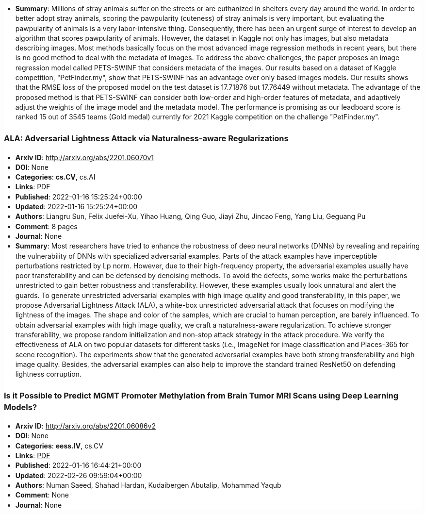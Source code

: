 - **Summary**: Millions of stray animals suffer on the streets or are euthanized in shelters every day around the world. In order to better adopt stray animals, scoring the pawpularity (cuteness) of stray animals is very important, but evaluating the pawpularity of animals is a very labor-intensive thing. Consequently, there has been an urgent surge of interest to develop an algorithm that scores pawpularity of animals. However, the dataset in Kaggle not only has images, but also metadata describing images. Most methods basically focus on the most advanced image regression methods in recent years, but there is no good method to deal with the metadata of images. To address the above challenges, the paper proposes an image regression model called PETS-SWINF that considers metadata of the images. Our results based on a dataset of Kaggle competition, "PetFinder.my", show that PETS-SWINF has an advantage over only based images models. Our results shows that the RMSE loss of the proposed model on the test dataset is 17.71876 but 17.76449 without metadata. The advantage of the proposed method is that PETS-SWINF can consider both low-order and high-order features of metadata, and adaptively adjust the weights of the image model and the metadata model. The performance is promising as our leadboard score is ranked 15 out of 3545 teams (Gold medal) currently for 2021 Kaggle competition on the challenge "PetFinder.my".



### ALA: Adversarial Lightness Attack via Naturalness-aware Regularizations
- **Arxiv ID**: http://arxiv.org/abs/2201.06070v1
- **DOI**: None
- **Categories**: **cs.CV**, cs.AI
- **Links**: [PDF](http://arxiv.org/pdf/2201.06070v1)
- **Published**: 2022-01-16 15:25:24+00:00
- **Updated**: 2022-01-16 15:25:24+00:00
- **Authors**: Liangru Sun, Felix Juefei-Xu, Yihao Huang, Qing Guo, Jiayi Zhu, Jincao Feng, Yang Liu, Geguang Pu
- **Comment**: 8 pages
- **Journal**: None
- **Summary**: Most researchers have tried to enhance the robustness of deep neural networks (DNNs) by revealing and repairing the vulnerability of DNNs with specialized adversarial examples. Parts of the attack examples have imperceptible perturbations restricted by Lp norm. However, due to their high-frequency property, the adversarial examples usually have poor transferability and can be defensed by denoising methods. To avoid the defects, some works make the perturbations unrestricted to gain better robustness and transferability. However, these examples usually look unnatural and alert the guards. To generate unrestricted adversarial examples with high image quality and good transferability, in this paper, we propose Adversarial Lightness Attack (ALA), a white-box unrestricted adversarial attack that focuses on modifying the lightness of the images. The shape and color of the samples, which are crucial to human perception, are barely influenced. To obtain adversarial examples with high image quality, we craft a naturalness-aware regularization. To achieve stronger transferability, we propose random initialization and non-stop attack strategy in the attack procedure. We verify the effectiveness of ALA on two popular datasets for different tasks (i.e., ImageNet for image classification and Places-365 for scene recognition). The experiments show that the generated adversarial examples have both strong transferability and high image quality. Besides, the adversarial examples can also help to improve the standard trained ResNet50 on defending lightness corruption.



### Is it Possible to Predict MGMT Promoter Methylation from Brain Tumor MRI Scans using Deep Learning Models?
- **Arxiv ID**: http://arxiv.org/abs/2201.06086v2
- **DOI**: None
- **Categories**: **eess.IV**, cs.CV
- **Links**: [PDF](http://arxiv.org/pdf/2201.06086v2)
- **Published**: 2022-01-16 16:44:21+00:00
- **Updated**: 2022-02-26 09:59:04+00:00
- **Authors**: Numan Saeed, Shahad Hardan, Kudaibergen Abutalip, Mohammad Yaqub
- **Comment**: None
- **Journal**: None